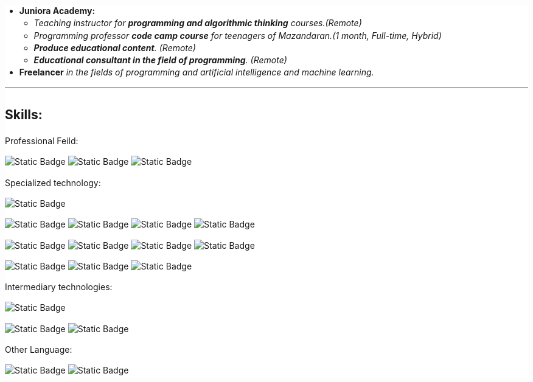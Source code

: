 - **Juniora Academy:**
    - *Teaching instructor for **programming and algorithmic thinking** courses.(Remote)*
    - *Programming professor **code camp course** for teenagers of Mazandaran.(1 month, Full-time, Hybrid)*
    - ***Produce educational content**. (Remote)*
    - ***Educational consultant in the field of programming**. (Remote)*
- **Freelancer** *in the fields of programming and artificial intelligence and machine learning.*
--- 
## Skills:
Professional Feild:

![Static Badge](https://img.shields.io/badge/Machine%20Learning-Hiegh-green?style=for-the-badge&color=green)
![Static Badge](https://img.shields.io/badge/Data%20Analysis-Hiegh-green?style=for-the-badge&color=green)
![Static Badge](https://img.shields.io/badge/Teaching-Hiegh-green?style=for-the-badge&color=green)

Specialized technology:

![Static Badge](https://img.shields.io/badge/python-heigh-green?style=for-the-badge&logo=python&color=grean)

![Static Badge](https://img.shields.io/badge/Pandas-Heigh-green?style=for-the-badge&logo=python&color=grean)
![Static Badge](https://img.shields.io/badge/Matplotlib-Heigh-green?style=for-the-badge&logo=python&color=grean)
![Static Badge](https://img.shields.io/badge/Sklearn-heigh-green?style=for-the-badge&logo=python&color=grean)
![Static Badge](https://img.shields.io/badge/Numpy-Heigh-green?style=for-the-badge&logo=python&color=grean)

![Static Badge](https://img.shields.io/badge/tkinter-Medium-blue?style=for-the-badge&logo=python&color=blue)
![Static Badge](https://img.shields.io/badge/regex-medium-blue?style=for-the-badge&logo=python&color=blue)
![Static Badge](https://img.shields.io/badge/pyqt-Medium-blue?style=for-the-badge&logo=python&color=blue)
![Static Badge](https://img.shields.io/badge/xgboost-medium-blue?style=for-the-badge&logo=python&color=blue)

![Static Badge](https://img.shields.io/badge/Beautiful%20Soup-low-red?style=for-the-badge&logo=python&color=red)
![Static Badge](https://img.shields.io/badge/H2O-low-red?style=for-the-badge&logo=python&color=red)
![Static Badge](https://img.shields.io/badge/streamlit-low-red?style=for-the-badge&logo=python&color=red)

Intermediary technologies:

![Static Badge](https://img.shields.io/badge/git-heigh-blue?style=for-the-badge&logo=git&color=re)

![Static Badge](https://img.shields.io/badge/Ubuntu-Medium-blue?style=for-the-badge&logo=linux&color=blue)
![Static Badge](https://img.shields.io/badge/mysql-medium-blue?style=for-the-badge&logo=mysql&color=blue)

Other Language:

![Static Badge](https://img.shields.io/badge/c%2B%2B-medium-blue?style=for-the-badge&logo=c%2B%2B&color=blue)
![Static Badge](https://img.shields.io/badge/c-medium-blue?style=for-the-badge&logo=c&color=blue)
